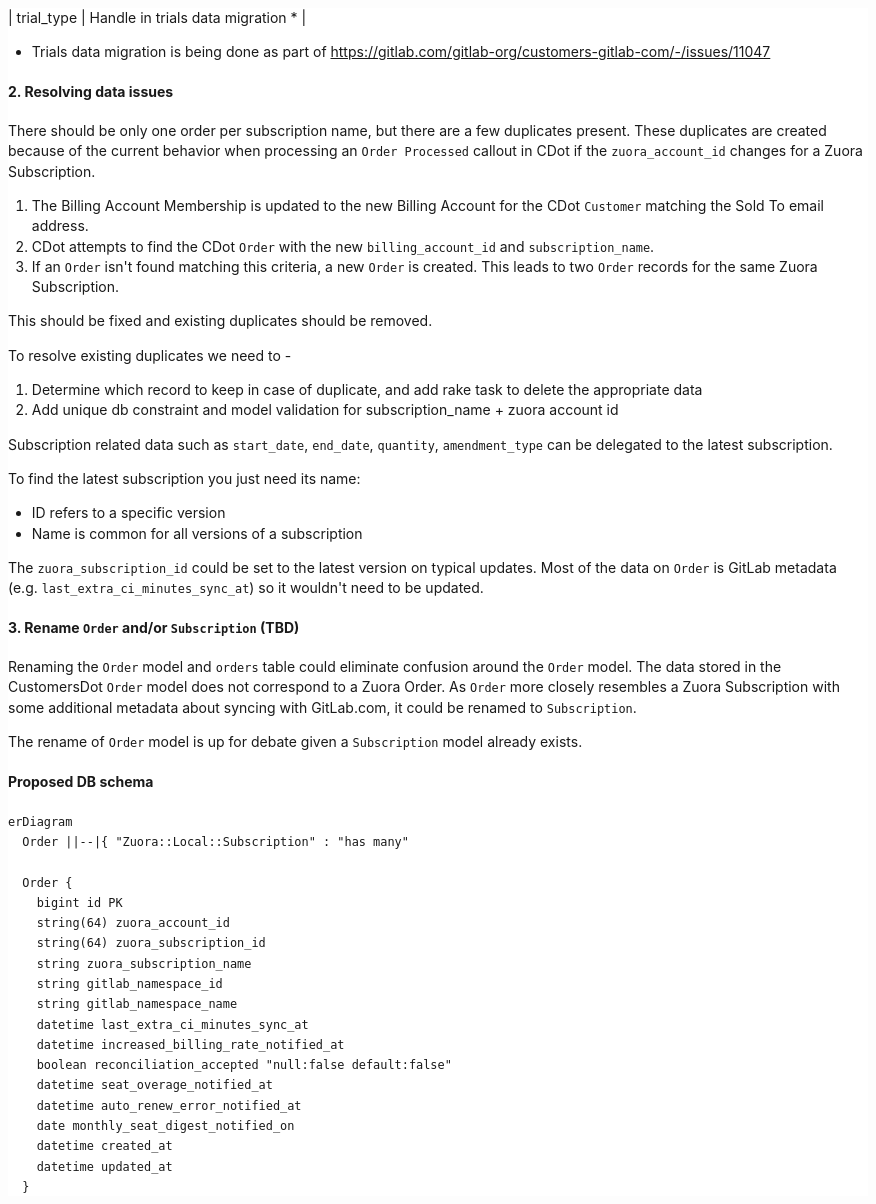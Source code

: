 | trial_type                         | Handle in trials data migration * |

- Trials data migration is being done as part of https://gitlab.com/gitlab-org/customers-gitlab-com/-/issues/11047

#### 2. Resolving data issues

There should be only one order per subscription name, but there are a few duplicates present. These duplicates are created because of the current behavior when processing an `Order Processed` callout in CDot if the `zuora_account_id` changes for a Zuora Subscription.

  1. The Billing Account Membership is updated to the new Billing Account for the CDot `Customer` matching the Sold To email address.
  1. CDot attempts to find the CDot `Order` with the new `billing_account_id` and `subscription_name`.
  1. If an `Order` isn't found matching this criteria, a new `Order` is created. This leads to two `Order` records for the same Zuora Subscription.

This should be fixed and existing duplicates should be removed.

To resolve existing duplicates we need to -

  1. Determine which record to keep in case of duplicate, and add rake task to delete the appropriate data
  1. Add unique db constraint and model validation for subscription_name + zuora account id

Subscription related data such as `start_date`, `end_date`, `quantity`, `amendment_type` can be delegated to the latest subscription.

To find the latest subscription you just need its name:

- ID refers to a specific version
- Name is common for all versions of a subscription

The `zuora_subscription_id` could be set to the latest version on typical updates. Most of the data on `Order` is GitLab metadata (e.g. `last_extra_ci_minutes_sync_at`) so it wouldn't need to be updated.

#### 3. Rename `Order` and/or `Subscription` (TBD)

Renaming the `Order` model and `orders` table could eliminate confusion around the `Order` model. The data stored in the CustomersDot `Order` model does not correspond to a Zuora Order. As `Order` more closely resembles a Zuora Subscription with some additional metadata about syncing with GitLab.com, it could be renamed to `Subscription`.

The rename of `Order` model is up for debate given a `Subscription` model already exists.

#### Proposed DB schema

```mermaid
erDiagram
  Order ||--|{ "Zuora::Local::Subscription" : "has many"

  Order {
    bigint id PK
    string(64) zuora_account_id
    string(64) zuora_subscription_id
    string zuora_subscription_name
    string gitlab_namespace_id
    string gitlab_namespace_name
    datetime last_extra_ci_minutes_sync_at
    datetime increased_billing_rate_notified_at
    boolean reconciliation_accepted "null:false default:false"
    datetime seat_overage_notified_at
    datetime auto_renew_error_notified_at
    date monthly_seat_digest_notified_on
    datetime created_at
    datetime updated_at
  }
```